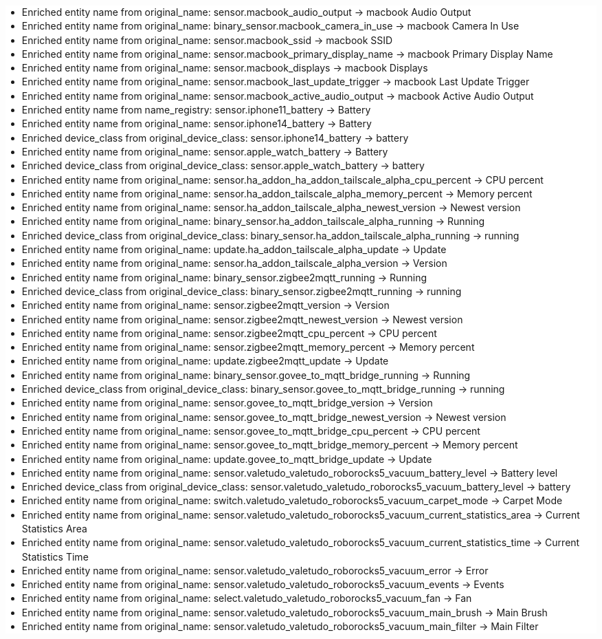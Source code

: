 - Enriched entity name from original_name: sensor.macbook_audio_output -> macbook Audio Output
- Enriched entity name from original_name: binary_sensor.macbook_camera_in_use -> macbook Camera In Use
- Enriched entity name from original_name: sensor.macbook_ssid -> macbook SSID
- Enriched entity name from original_name: sensor.macbook_primary_display_name -> macbook Primary Display Name
- Enriched entity name from original_name: sensor.macbook_displays -> macbook Displays
- Enriched entity name from original_name: sensor.macbook_last_update_trigger -> macbook Last Update Trigger
- Enriched entity name from original_name: sensor.macbook_active_audio_output -> macbook Active Audio Output
- Enriched entity name from name_registry: sensor.iphone11_battery -> Battery
- Enriched entity name from original_name: sensor.iphone14_battery -> Battery
- Enriched device_class from original_device_class: sensor.iphone14_battery -> battery
- Enriched entity name from original_name: sensor.apple_watch_battery -> Battery
- Enriched device_class from original_device_class: sensor.apple_watch_battery -> battery
- Enriched entity name from original_name: sensor.ha_addon_ha_addon_tailscale_alpha_cpu_percent -> CPU percent
- Enriched entity name from original_name: sensor.ha_addon_tailscale_alpha_memory_percent -> Memory percent
- Enriched entity name from original_name: sensor.ha_addon_tailscale_alpha_newest_version -> Newest version
- Enriched entity name from original_name: binary_sensor.ha_addon_tailscale_alpha_running -> Running
- Enriched device_class from original_device_class: binary_sensor.ha_addon_tailscale_alpha_running -> running
- Enriched entity name from original_name: update.ha_addon_tailscale_alpha_update -> Update
- Enriched entity name from original_name: sensor.ha_addon_tailscale_alpha_version -> Version
- Enriched entity name from original_name: binary_sensor.zigbee2mqtt_running -> Running
- Enriched device_class from original_device_class: binary_sensor.zigbee2mqtt_running -> running
- Enriched entity name from original_name: sensor.zigbee2mqtt_version -> Version
- Enriched entity name from original_name: sensor.zigbee2mqtt_newest_version -> Newest version
- Enriched entity name from original_name: sensor.zigbee2mqtt_cpu_percent -> CPU percent
- Enriched entity name from original_name: sensor.zigbee2mqtt_memory_percent -> Memory percent
- Enriched entity name from original_name: update.zigbee2mqtt_update -> Update
- Enriched entity name from original_name: binary_sensor.govee_to_mqtt_bridge_running -> Running
- Enriched device_class from original_device_class: binary_sensor.govee_to_mqtt_bridge_running -> running
- Enriched entity name from original_name: sensor.govee_to_mqtt_bridge_version -> Version
- Enriched entity name from original_name: sensor.govee_to_mqtt_bridge_newest_version -> Newest version
- Enriched entity name from original_name: sensor.govee_to_mqtt_bridge_cpu_percent -> CPU percent
- Enriched entity name from original_name: sensor.govee_to_mqtt_bridge_memory_percent -> Memory percent
- Enriched entity name from original_name: update.govee_to_mqtt_bridge_update -> Update
- Enriched entity name from original_name: sensor.valetudo_valetudo_roborocks5_vacuum_battery_level -> Battery level
- Enriched device_class from original_device_class: sensor.valetudo_valetudo_roborocks5_vacuum_battery_level -> battery
- Enriched entity name from original_name: switch.valetudo_valetudo_roborocks5_vacuum_carpet_mode -> Carpet Mode
- Enriched entity name from original_name: sensor.valetudo_valetudo_roborocks5_vacuum_current_statistics_area -> Current Statistics Area
- Enriched entity name from original_name: sensor.valetudo_valetudo_roborocks5_vacuum_current_statistics_time -> Current Statistics Time
- Enriched entity name from original_name: sensor.valetudo_valetudo_roborocks5_vacuum_error -> Error
- Enriched entity name from original_name: sensor.valetudo_valetudo_roborocks5_vacuum_events -> Events
- Enriched entity name from original_name: select.valetudo_valetudo_roborocks5_vacuum_fan -> Fan
- Enriched entity name from original_name: sensor.valetudo_valetudo_roborocks5_vacuum_main_brush -> Main Brush
- Enriched entity name from original_name: sensor.valetudo_valetudo_roborocks5_vacuum_main_filter -> Main Filter